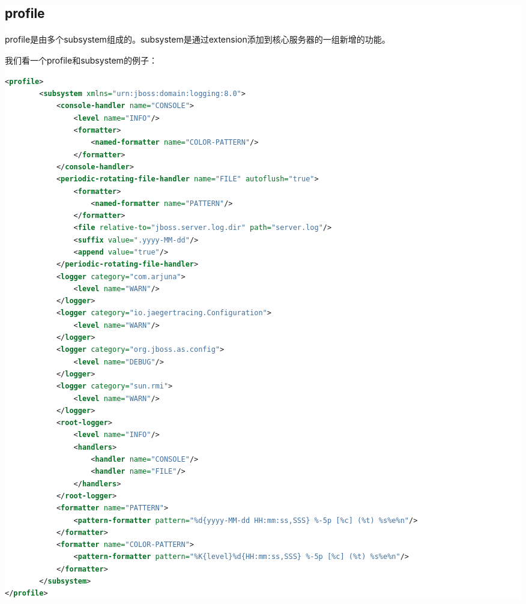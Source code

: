 ## profile

profile是由多个subsystem组成的。subsystem是通过extension添加到核心服务器的一组新增的功能。

我们看一个profile和subsystem的例子：

~~~xml
<profile>
        <subsystem xmlns="urn:jboss:domain:logging:8.0">
            <console-handler name="CONSOLE">
                <level name="INFO"/>
                <formatter>
                    <named-formatter name="COLOR-PATTERN"/>
                </formatter>
            </console-handler>
            <periodic-rotating-file-handler name="FILE" autoflush="true">
                <formatter>
                    <named-formatter name="PATTERN"/>
                </formatter>
                <file relative-to="jboss.server.log.dir" path="server.log"/>
                <suffix value=".yyyy-MM-dd"/>
                <append value="true"/>
            </periodic-rotating-file-handler>
            <logger category="com.arjuna">
                <level name="WARN"/>
            </logger>
            <logger category="io.jaegertracing.Configuration">
                <level name="WARN"/>
            </logger>
            <logger category="org.jboss.as.config">
                <level name="DEBUG"/>
            </logger>
            <logger category="sun.rmi">
                <level name="WARN"/>
            </logger>
            <root-logger>
                <level name="INFO"/>
                <handlers>
                    <handler name="CONSOLE"/>
                    <handler name="FILE"/>
                </handlers>
            </root-logger>
            <formatter name="PATTERN">
                <pattern-formatter pattern="%d{yyyy-MM-dd HH:mm:ss,SSS} %-5p [%c] (%t) %s%e%n"/>
            </formatter>
            <formatter name="COLOR-PATTERN">
                <pattern-formatter pattern="%K{level}%d{HH:mm:ss,SSS} %-5p [%c] (%t) %s%e%n"/>
            </formatter>
        </subsystem>
</profile>
~~~
